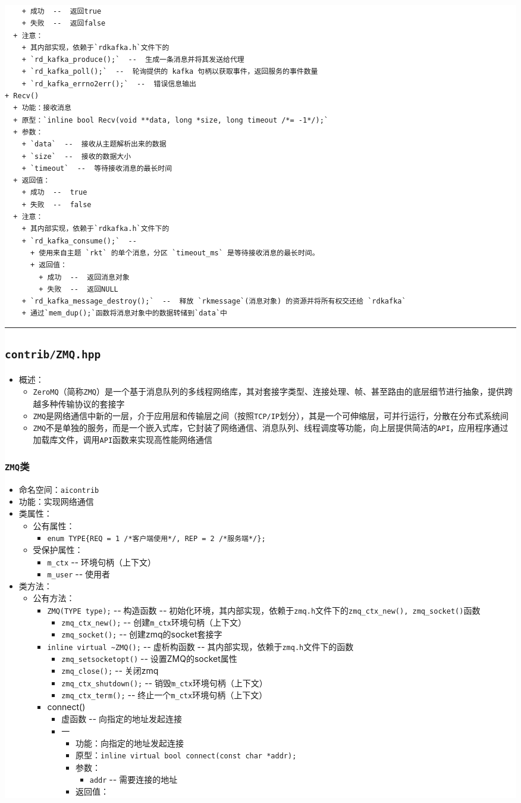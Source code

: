         + 成功  --  返回true
        + 失败  --  返回false
      + 注意：
        + 其内部实现，依赖于`rdkafka.h`文件下的
        + `rd_kafka_produce();`  --  生成一条消息并将其发送给代理
        + `rd_kafka_poll();`  --  轮询提供的 kafka 句柄以获取事件，返回服务的事件数量
        + `rd_kafka_errno2err();`  --  错误信息输出
    + Recv()
      + 功能：接收消息
      + 原型：`inline bool Recv(void **data, long *size, long timeout /*= -1*/);`
      + 参数：
        + `data`  --  接收从主题解析出来的数据
        + `size`  --  接收的数据大小
        + `timeout`  --  等待接收消息的最长时间
      + 返回值：
        + 成功  --  true
        + 失败  --  false
      + 注意：
        + 其内部实现，依赖于`rdkafka.h`文件下的
        + `rd_kafka_consume();`  --  
          + 使用来自主题 `rkt` 的单个消息，分区 `timeout_ms` 是等待接收消息的最长时间。 
          + 返回值：
            + 成功  --  返回消息对象
            + 失败  --  返回NULL
        + `rd_kafka_message_destroy();`  --  释放 `rkmessage`(消息对象) 的资源并将所有权交还给 `rdkafka`
        + 通过`mem_dup();`函数将消息对象中的数据转储到`data`中

---------------------------------------------------------------------------------------------------------------

## `contrib/ZMQ.hpp`

+ 概述：
  + `ZeroMQ`（简称`ZMQ`）是一个基于消息队列的多线程网络库，其对套接字类型、连接处理、帧、甚至路由的底层细节进行抽象，提供跨越多种传输协议的套接字
  + `ZMQ`是网络通信中新的一层，介于应用层和传输层之间（按照`TCP/IP`划分），其是一个可伸缩层，可并行运行，分散在分布式系统间
  + `ZMQ`不是单独的服务，而是一个嵌入式库，它封装了网络通信、消息队列、线程调度等功能，向上层提供简洁的`API`，应用程序通过加载库文件，调用`API`函数来实现高性能网络通信

### `ZMQ`类

+ 命名空间：`aicontrib`
+ 功能：实现网络通信
+ 类属性：
  + 公有属性：
    + `enum TYPE{REQ = 1 /*客户端使用*/, REP = 2 /*服务端*/};`
  + 受保护属性：
    + `m_ctx`  --  环境句柄（上下文）
    + `m_user` --  使用者
+ 类方法：
  + 公有方法：
    + `ZMQ(TYPE type);`  --  构造函数  --  初始化环境，其内部实现，依赖于`zmq.h`文件下的`zmq_ctx_new(), zmq_socket()`函数
      + `zmq_ctx_new();`  --  创建`m_ctx`环境句柄（上下文）
      + `zmq_socket();`  --  创建zmq的socket套接字
    + `inline virtual ~ZMQ();`  --  虚析构函数  -- 其内部实现，依赖于`zmq.h`文件下的函数
      + `zmq_setsocketopt()`  --  设置ZMQ的socket属性
      + `zmq_close();`  --  关闭zmq
      + `zmq_ctx_shutdown();`  --  销毁`m_ctx`环境句柄（上下文）
      + `zmq_ctx_term();`  --  终止一个`m_ctx`环境句柄（上下文）
    + connect()
      + 虚函数  --  向指定的地址发起连接
      + 一
        + 功能：向指定的地址发起连接
        + 原型：`inline virtual bool connect(const char *addr);`
        + 参数：
          + `addr`  --  需要连接的地址
        + 返回值：